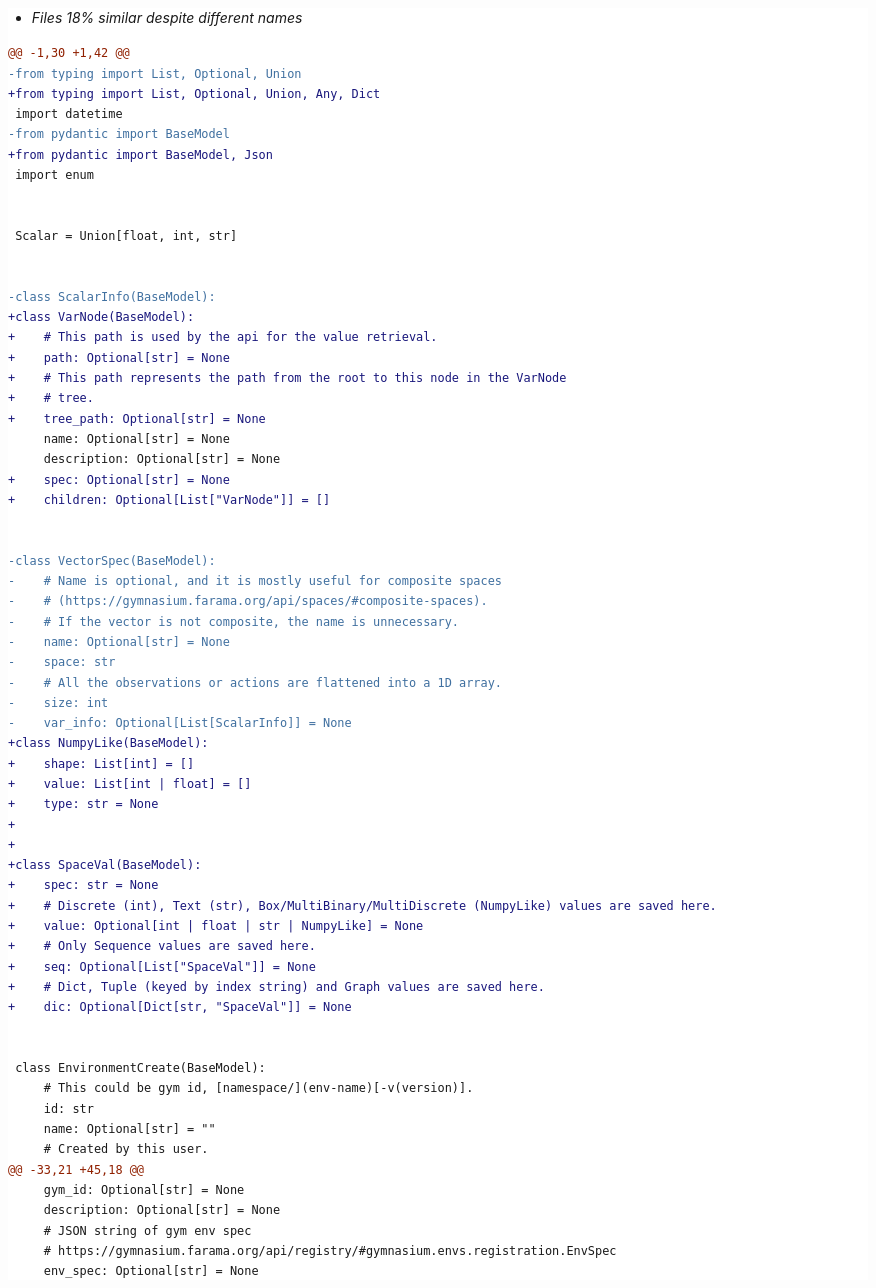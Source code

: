  * *Files 18% similar despite different names*

```diff
@@ -1,30 +1,42 @@
-from typing import List, Optional, Union
+from typing import List, Optional, Union, Any, Dict
 import datetime
-from pydantic import BaseModel
+from pydantic import BaseModel, Json
 import enum
 
 
 Scalar = Union[float, int, str]
 
 
-class ScalarInfo(BaseModel):
+class VarNode(BaseModel):
+    # This path is used by the api for the value retrieval.
+    path: Optional[str] = None
+    # This path represents the path from the root to this node in the VarNode
+    # tree.
+    tree_path: Optional[str] = None
     name: Optional[str] = None
     description: Optional[str] = None
+    spec: Optional[str] = None
+    children: Optional[List["VarNode"]] = []
 
 
-class VectorSpec(BaseModel):
-    # Name is optional, and it is mostly useful for composite spaces
-    # (https://gymnasium.farama.org/api/spaces/#composite-spaces).
-    # If the vector is not composite, the name is unnecessary.
-    name: Optional[str] = None
-    space: str
-    # All the observations or actions are flattened into a 1D array.
-    size: int
-    var_info: Optional[List[ScalarInfo]] = None
+class NumpyLike(BaseModel):
+    shape: List[int] = []
+    value: List[int | float] = []
+    type: str = None
+
+
+class SpaceVal(BaseModel):
+    spec: str = None
+    # Discrete (int), Text (str), Box/MultiBinary/MultiDiscrete (NumpyLike) values are saved here.
+    value: Optional[int | float | str | NumpyLike] = None
+    # Only Sequence values are saved here.
+    seq: Optional[List["SpaceVal"]] = None
+    # Dict, Tuple (keyed by index string) and Graph values are saved here.
+    dic: Optional[Dict[str, "SpaceVal"]] = None
 
 
 class EnvironmentCreate(BaseModel):
     # This could be gym id, [namespace/](env-name)[-v(version)].
     id: str
     name: Optional[str] = ""
     # Created by this user.
@@ -33,21 +45,18 @@
     gym_id: Optional[str] = None
     description: Optional[str] = None
     # JSON string of gym env spec
     # https://gymnasium.farama.org/api/registry/#gymnasium.envs.registration.EnvSpec
     env_spec: Optional[str] = None
```
